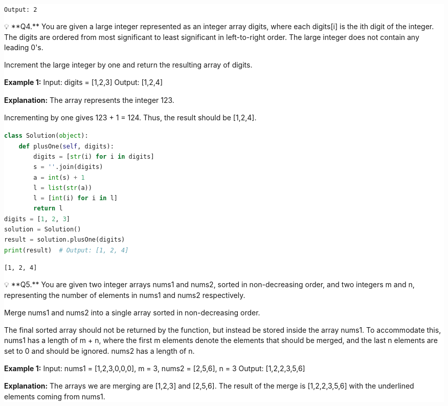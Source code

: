 ```python
```

    Output: 2
    

<aside>
💡 **Q4.** You are given a large integer represented as an integer array digits, where each digits[i] is the ith digit of the integer. The digits are ordered from most significant to least significant in left-to-right order. The large integer does not contain any leading 0's.

Increment the large integer by one and return the resulting array of digits.

**Example 1:**
Input: digits = [1,2,3]
Output: [1,2,4]

**Explanation:** The array represents the integer 123.

Incrementing by one gives 123 + 1 = 124.
Thus, the result should be [1,2,4].

</aside>


```python
class Solution(object):
    def plusOne(self, digits):
        digits = [str(i) for i in digits]
        s = ''.join(digits)
        a = int(s) + 1
        l = list(str(a))
        l = [int(i) for i in l]
        return l
digits = [1, 2, 3]
solution = Solution()
result = solution.plusOne(digits)
print(result)  # Output: [1, 2, 4]

```

    [1, 2, 4]
    

<aside>
💡 **Q5.** You are given two integer arrays nums1 and nums2, sorted in non-decreasing order, and two integers m and n, representing the number of elements in nums1 and nums2 respectively.

Merge nums1 and nums2 into a single array sorted in non-decreasing order.

The final sorted array should not be returned by the function, but instead be stored inside the array nums1. To accommodate this, nums1 has a length of m + n, where the first m elements denote the elements that should be merged, and the last n elements are set to 0 and should be ignored. nums2 has a length of n.

**Example 1:**
Input: nums1 = [1,2,3,0,0,0], m = 3, nums2 = [2,5,6], n = 3
Output: [1,2,2,3,5,6]

**Explanation:** The arrays we are merging are [1,2,3] and [2,5,6].
The result of the merge is [1,2,2,3,5,6] with the underlined elements coming from nums1.
